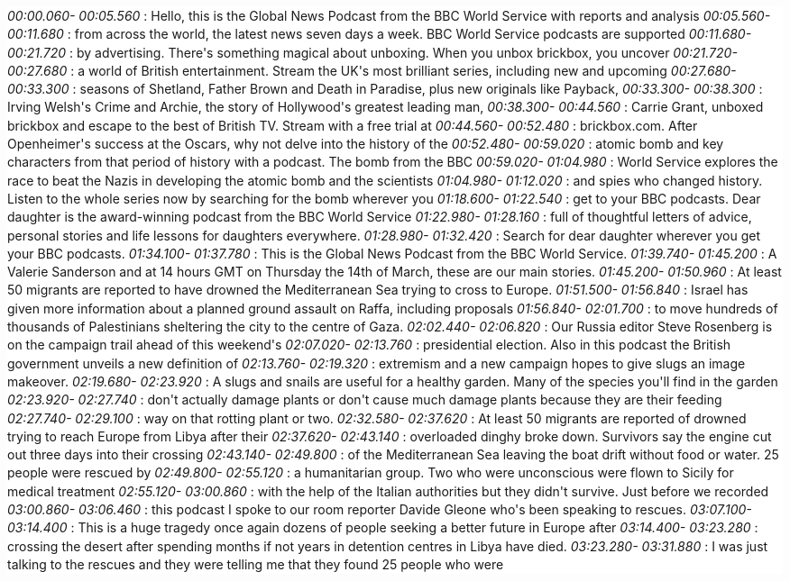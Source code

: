 *00:00.060- 00:05.560* :  Hello, this is the Global News Podcast from the BBC World Service with reports and analysis
*00:05.560- 00:11.680* :  from across the world, the latest news seven days a week. BBC World Service podcasts are supported
*00:11.680- 00:21.720* :  by advertising. There's something magical about unboxing. When you unbox brickbox, you uncover
*00:21.720- 00:27.680* :  a world of British entertainment. Stream the UK's most brilliant series, including new and upcoming
*00:27.680- 00:33.300* :  seasons of Shetland, Father Brown and Death in Paradise, plus new originals like Payback,
*00:33.300- 00:38.300* :  Irving Welsh's Crime and Archie, the story of Hollywood's greatest leading man,
*00:38.300- 00:44.560* :  Carrie Grant, unboxed brickbox and escape to the best of British TV. Stream with a free trial at
*00:44.560- 00:52.480* :  brickbox.com. After Openheimer's success at the Oscars, why not delve into the history of the
*00:52.480- 00:59.020* :  atomic bomb and key characters from that period of history with a podcast. The bomb from the BBC
*00:59.020- 01:04.980* :  World Service explores the race to beat the Nazis in developing the atomic bomb and the scientists
*01:04.980- 01:12.020* :  and spies who changed history. Listen to the whole series now by searching for the bomb wherever you
*01:18.600- 01:22.540* :  get to your BBC podcasts. Dear daughter is the award-winning podcast from the BBC World Service
*01:22.980- 01:28.160* :  full of thoughtful letters of advice, personal stories and life lessons for daughters everywhere.
*01:28.980- 01:32.420* :  Search for dear daughter wherever you get your BBC podcasts.
*01:34.100- 01:37.780* :  This is the Global News Podcast from the BBC World Service.
*01:39.740- 01:45.200* :  A Valerie Sanderson and at 14 hours GMT on Thursday the 14th of March, these are our main stories.
*01:45.200- 01:50.960* :  At least 50 migrants are reported to have drowned the Mediterranean Sea trying to cross to Europe.
*01:51.500- 01:56.840* :  Israel has given more information about a planned ground assault on Raffa, including proposals
*01:56.840- 02:01.700* :  to move hundreds of thousands of Palestinians sheltering the city to the centre of Gaza.
*02:02.440- 02:06.820* :  Our Russia editor Steve Rosenberg is on the campaign trail ahead of this weekend's
*02:07.020- 02:13.760* :  presidential election. Also in this podcast the British government unveils a new definition of
*02:13.760- 02:19.320* :  extremism and a new campaign hopes to give slugs an image makeover.
*02:19.680- 02:23.920* :  A slugs and snails are useful for a healthy garden. Many of the species you'll find in the garden
*02:23.920- 02:27.740* :  don't actually damage plants or don't cause much damage plants because they are their feeding
*02:27.740- 02:29.100* :  way on that rotting plant or two.
*02:32.580- 02:37.620* :  At least 50 migrants are reported of drowned trying to reach Europe from Libya after their
*02:37.620- 02:43.140* :  overloaded dinghy broke down. Survivors say the engine cut out three days into their crossing
*02:43.140- 02:49.800* :  of the Mediterranean Sea leaving the boat drift without food or water. 25 people were rescued by
*02:49.800- 02:55.120* :  a humanitarian group. Two who were unconscious were flown to Sicily for medical treatment
*02:55.120- 03:00.860* :  with the help of the Italian authorities but they didn't survive. Just before we recorded
*03:00.860- 03:06.460* :  this podcast I spoke to our room reporter Davide Gleone who's been speaking to rescues.
*03:07.100- 03:14.400* :  This is a huge tragedy once again dozens of people seeking a better future in Europe after
*03:14.400- 03:23.280* :  crossing the desert after spending months if not years in detention centres in Libya have died.
*03:23.280- 03:31.880* :  I was just talking to the rescues and they were telling me that they found 25 people who were